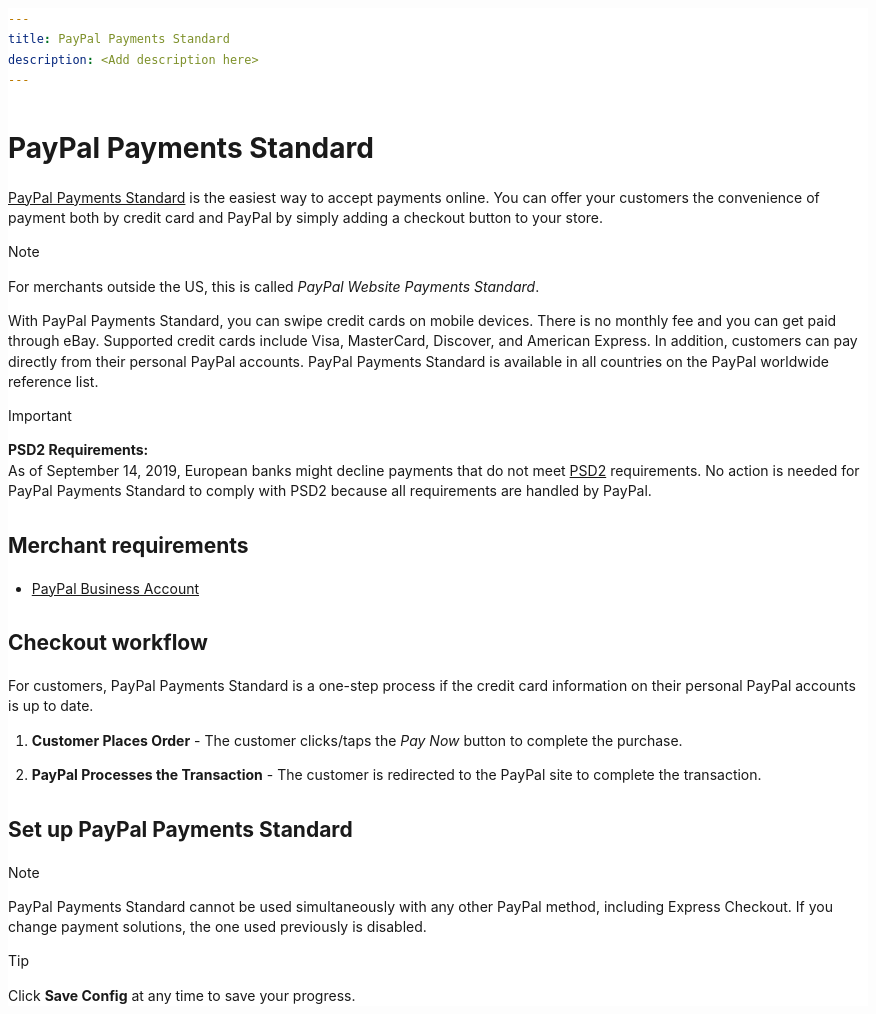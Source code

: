 ```yaml
---
title: PayPal Payments Standard
description: <Add description here>
---
```

# PayPal Payments Standard

[PayPal Payments Standard][4] is the easiest way to accept payments online. You can offer your customers the convenience of payment both by credit card and PayPal by simply adding a checkout button to your store.

>[!NOTE]
>
>For merchants outside the US, this is called _PayPal Website Payments Standard_.

With PayPal Payments Standard, you can swipe credit cards on mobile devices. There is no monthly fee and you can get paid through eBay. Supported credit cards include Visa, MasterCard, Discover, and American Express. In addition, customers can pay directly from their personal PayPal accounts. PayPal Payments Standard is available in all countries on the PayPal worldwide reference list.

>[!IMPORTANT]
>
>**PSD2 Requirements:** <br/>
>As of September 14, 2019, European banks might decline payments that do not meet [PSD2](../getting-started/compliance-payment-services-directive.md) requirements. No action is needed for PayPal Payments Standard to comply with PSD2 because all requirements are handled by PayPal.

## Merchant requirements

- [PayPal Business Account][1]

## Checkout workflow

For customers, PayPal Payments Standard is a one-step process if the credit card information on their personal PayPal accounts is up to date.

1. **Customer Places Order** - The customer clicks/taps the _Pay Now_ button to complete the purchase.

1. **PayPal Processes the Transaction** -  The customer is redirected to the PayPal site to complete the transaction.

## Set up PayPal Payments Standard

>[!NOTE]
>
>PayPal Payments Standard cannot be used simultaneously with any other PayPal method, including Express Checkout. If you change payment solutions, the one used previously is disabled.

>[!TIP]
>
>Click **Save Config** at any time to save your progress.


[1]: https://www.paypal.com/webapps/mpp/how-to-sell-online
[2]: https://www.paypalobjects.com/en_AU/vhelp/paypalmanager_help/credit_card_numbers.htm
[3]: https://developer.paypal.com/docs/api-basics/sandbox/
[4]: https://developer.paypal.com/docs/paypal-payments-standard/mobile-paypal-payments-standard/